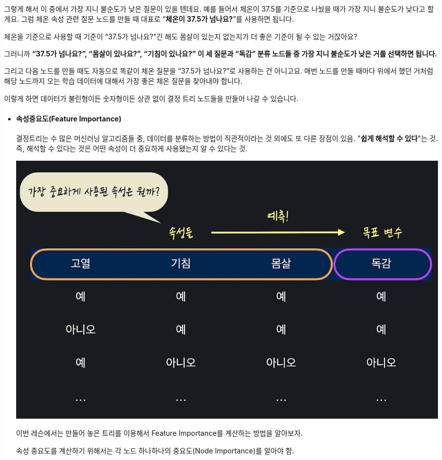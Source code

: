   그렇게 해서 이 중에서 가장 지니 불순도가 낮은 질문이 있을 텐데요. 예를 들어서 체온이 37.5를 기준으로 나눴을 때가 가장 지니 불순도가 낮다고 할게요. 그럼 체온 속성 관련 질문 노드를 만들 때 대표로 “**체온이 37.5가 넘나요?**”를 사용하면 됩니다.

  체온을 기준으로 사용할 때 기준이 “37.5가 넘나요?”긴 해도 몸살이 있는지 없는지가 더 좋은 기준이 될 수 있는 거잖아요?

  그러니까 **“37.5가 넘나요?”, “몸살이 있나요?”, “기침이 있나요?” 이 세 질문과 “독감” 분류 노드들 중 가장 지니 불순도가 낮은 거를 선택하면 됩니다.**

  그리고 다음 노드를 만들 때도 자동으로 똑같이 체온 질문을 “37.5가 넘나요?”로 사용하는 건 아니고요. 매번 노드를 만들 때마다 위에서 했던 거처럼 해당 노드까지 오는 학습 데이터에 대해서 가장 좋은 체온 질문을 찾아내야 합니다.

  이렇게 하면 데이터가 불린형이든 숫자형이든 상관 없이 결정 트리 노드들을 만들어 나갈 수 있습니다.



- #### 속성중요도(Feature Importance)

  결정트리는 수 많은 머신러닝 알고리즘들 중, 데이터를 분류하는 방법이 직관적이라는 것 외에도 또 다른 장점이 있음. "**쉽게 해석할 수 있다**"는 것. 즉, 해석할 수 있다는 것은 어떤 속성이 더 중요하게 사용됐는지 알 수 있다는 것. 

  ![7_1](./resources/7_25.png)

  

  이번 레슨에서는 만들어 놓은 트리를 이용해서 Feature Importance를 계산하는 방법을 알아보자. 

  속성 중요도를 계산하기 위해서는 각 노드 하나하나의 중요도(Node Importance)를 알아야 함. 

